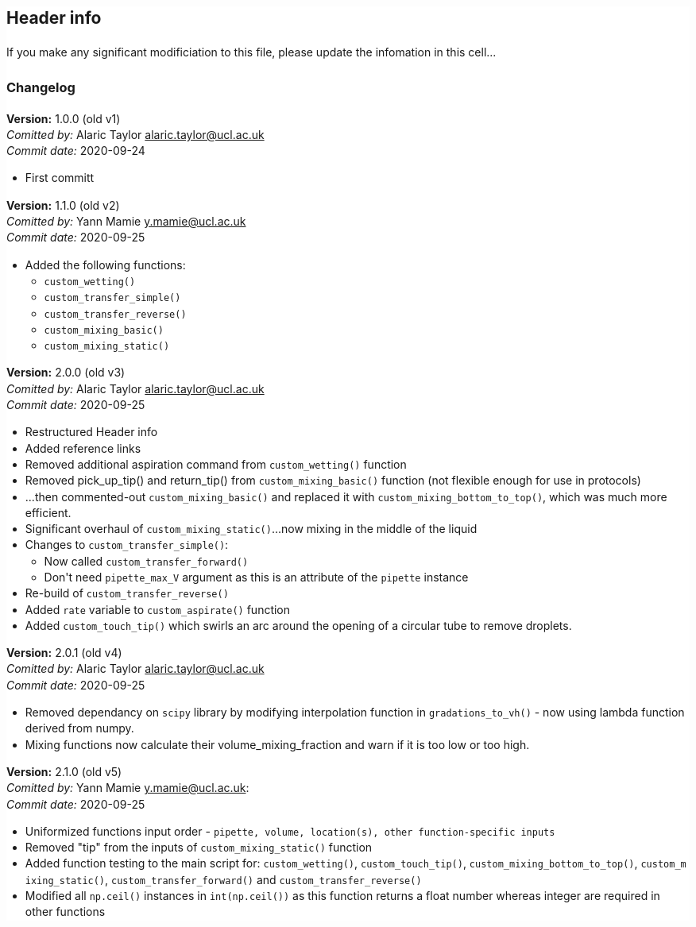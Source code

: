 ## Header info

If you make any significant modificiation to this file, please update the infomation in this cell...

### Changelog
**Version:** 1.0.0 (old v1)<br>
_Comitted by:_ Alaric Taylor <alaric.taylor@ucl.ac.uk><br>
_Commit date:_ 2020-09-24<br>
* First committ

**Version:** 1.1.0 (old v2)<br>
_Comitted by:_ Yann Mamie <y.mamie@ucl.ac.uk><br>
_Commit date:_ 2020-09-25<br>
* Added the following functions:
    * `custom_wetting()`
    * `custom_transfer_simple()`
    * `custom_transfer_reverse()`
    * `custom_mixing_basic()`
    * `custom_mixing_static()`

**Version:** 2.0.0 (old v3)<br>
_Comitted by:_  Alaric Taylor <alaric.taylor@ucl.ac.uk><br>
_Commit date:_ 2020-09-25<br>
* Restructured Header info
* Added reference links
* Removed additional aspiration command from `custom_wetting()` function
* Removed pick_up_tip() and return_tip() from `custom_mixing_basic()` function (not flexible enough for use in protocols)
* ...then commented-out `custom_mixing_basic()` and replaced it with `custom_mixing_bottom_to_top()`, which was much more efficient.
* Significant overhaul of `custom_mixing_static()`...now mixing in the middle of the liquid
* Changes to `custom_transfer_simple()`:
    * Now called `custom_transfer_forward()`
    * Don't need `pipette_max_V` argument as this is an attribute of the `pipette` instance
* Re-build of `custom_transfer_reverse()`
* Added `rate` variable to `custom_aspirate()` function
* Added `custom_touch_tip()` which swirls an arc around the opening of a circular tube to remove droplets.

**Version:** 2.0.1 (old v4)<br>
_Comitted by:_  Alaric Taylor <alaric.taylor@ucl.ac.uk><br>
_Commit date:_ 2020-09-25<br>
* Removed dependancy on `scipy` library by modifying interpolation function in `gradations_to_vh()` - now using lambda function derived from numpy.
* Mixing functions now calculate their volume_mixing_fraction and warn if it is too low or too high.

**Version:** 2.1.0 (old v5)<br>
_Comitted by:_ Yann Mamie <y.mamie@ucl.ac.uk>:<br>
_Commit date:_ 2020-09-25<br>
* Uniformized functions input order - `pipette, volume, location(s), other function-specific inputs`
* Removed "tip" from the inputs of `custom_mixing_static()` function
* Added function testing to the main script for: `custom_wetting()`, `custom_touch_tip()`, `custom_mixing_bottom_to_top()`, `custom_mixing_static()`, `custom_transfer_forward()` and `custom_transfer_reverse()`
* Modified all `np.ceil()` instances in `int(np.ceil())` as this function returns a float number whereas integer are required in other functions
